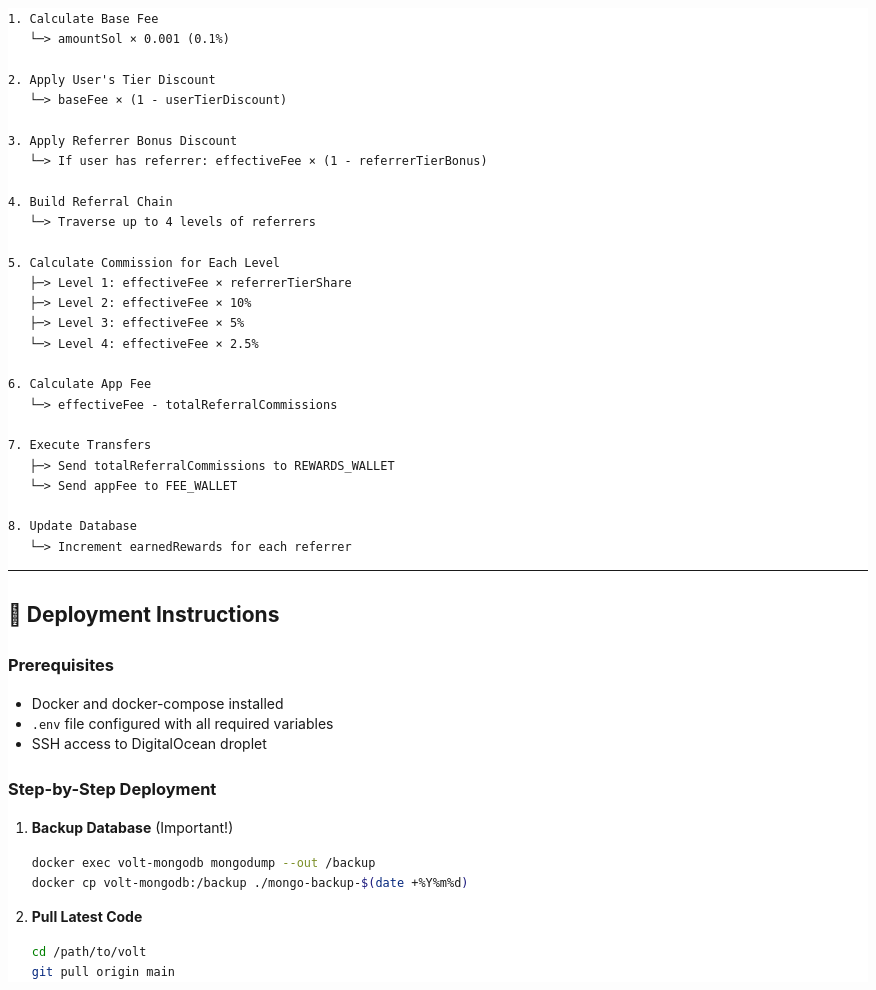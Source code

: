 ```
1. Calculate Base Fee
   └─> amountSol × 0.001 (0.1%)

2. Apply User's Tier Discount
   └─> baseFee × (1 - userTierDiscount)

3. Apply Referrer Bonus Discount
   └─> If user has referrer: effectiveFee × (1 - referrerTierBonus)

4. Build Referral Chain
   └─> Traverse up to 4 levels of referrers

5. Calculate Commission for Each Level
   ├─> Level 1: effectiveFee × referrerTierShare
   ├─> Level 2: effectiveFee × 10%
   ├─> Level 3: effectiveFee × 5%
   └─> Level 4: effectiveFee × 2.5%

6. Calculate App Fee
   └─> effectiveFee - totalReferralCommissions

7. Execute Transfers
   ├─> Send totalReferralCommissions to REWARDS_WALLET
   └─> Send appFee to FEE_WALLET

8. Update Database
   └─> Increment earnedRewards for each referrer
```

---

## 🚀 Deployment Instructions

### Prerequisites
- Docker and docker-compose installed
- `.env` file configured with all required variables
- SSH access to DigitalOcean droplet

### Step-by-Step Deployment

1. **Backup Database** (Important!)
   ```bash
   docker exec volt-mongodb mongodump --out /backup
   docker cp volt-mongodb:/backup ./mongo-backup-$(date +%Y%m%d)
   ```

2. **Pull Latest Code**
   ```bash
   cd /path/to/volt
   git pull origin main
   ```

